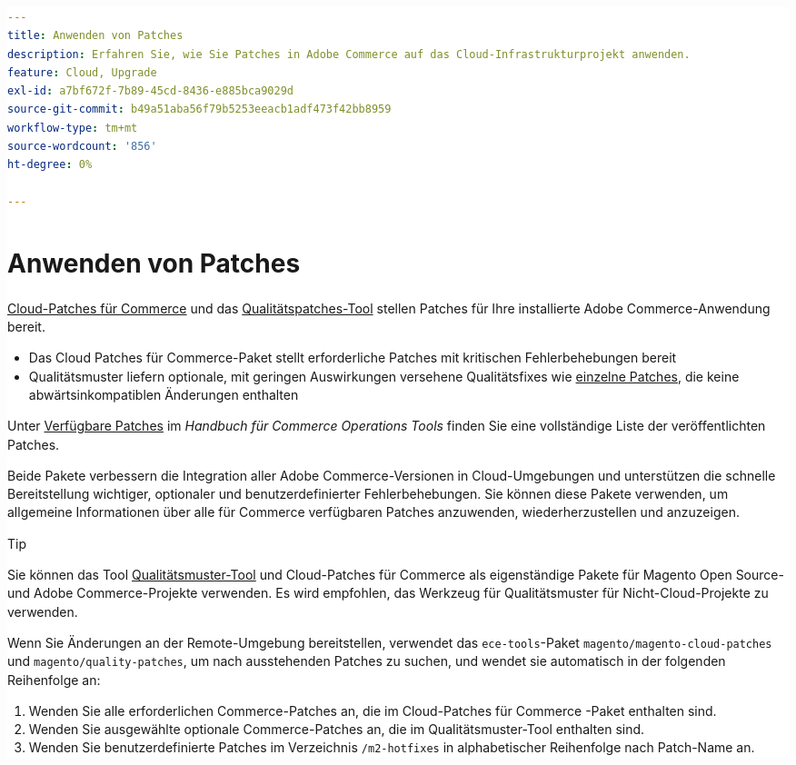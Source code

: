 ```yaml
---
title: Anwenden von Patches
description: Erfahren Sie, wie Sie Patches in Adobe Commerce auf das Cloud-Infrastrukturprojekt anwenden.
feature: Cloud, Upgrade
exl-id: a7bf672f-7b89-45cd-8436-e885bca9029d
source-git-commit: b49a51aba56f79b5253eeacb1adf473f42bb8959
workflow-type: tm+mt
source-wordcount: '856'
ht-degree: 0%

---
```


# Anwenden von Patches

[Cloud-Patches für Commerce](https://github.com/magento/magento-cloud-patches) und das [Qualitätspatches-Tool](https://github.com/magento/quality-patches) stellen Patches für Ihre installierte Adobe Commerce-Anwendung bereit.

- Das Cloud Patches für Commerce-Paket stellt erforderliche Patches mit kritischen Fehlerbehebungen bereit
- Qualitätsmuster liefern optionale, mit geringen Auswirkungen versehene Qualitätsfixes wie [einzelne Patches](https://experienceleague.adobe.com/docs/commerce-operations/release/planning/versioning-policy.html#individual-patch), die keine abwärtsinkompatiblen Änderungen enthalten

Unter [Verfügbare Patches](https://experienceleague.adobe.com/tools/commerce-quality-patches/index.html) im _Handbuch für Commerce Operations Tools_ finden Sie eine vollständige Liste der veröffentlichten Patches.

Beide Pakete verbessern die Integration aller Adobe Commerce-Versionen in Cloud-Umgebungen und unterstützen die schnelle Bereitstellung wichtiger, optionaler und benutzerdefinierter Fehlerbehebungen. Sie können diese Pakete verwenden, um allgemeine Informationen über alle für Commerce verfügbaren Patches anzuwenden, wiederherzustellen und anzuzeigen.

>[!TIP]
>
>Sie können das Tool [Qualitätsmuster-Tool](https://experienceleague.adobe.com/tools/commerce-quality-patches/index.html) und Cloud-Patches für Commerce als eigenständige Pakete für Magento Open Source- und Adobe Commerce-Projekte verwenden. Es wird empfohlen, das Werkzeug für Qualitätsmuster für Nicht-Cloud-Projekte zu verwenden.

Wenn Sie Änderungen an der Remote-Umgebung bereitstellen, verwendet das `ece-tools`-Paket `magento/magento-cloud-patches` und `magento/quality-patches`, um nach ausstehenden Patches zu suchen, und wendet sie automatisch in der folgenden Reihenfolge an:

1. Wenden Sie alle erforderlichen Commerce-Patches an, die im Cloud-Patches für Commerce -Paket enthalten sind.
1. Wenden Sie ausgewählte optionale Commerce-Patches an, die im Qualitätsmuster-Tool enthalten sind.
1. Wenden Sie benutzerdefinierte Patches im Verzeichnis `/m2-hotfixes` in alphabetischer Reihenfolge nach Patch-Name an.
